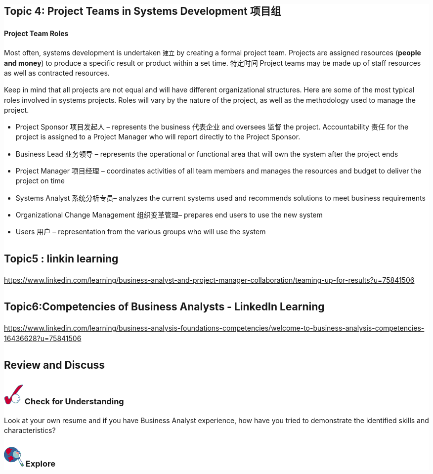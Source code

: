 ## Topic 4: Project Teams in Systems Development 项目组

#### **Project Team Roles**

Most often, systems development is undertaken `建立` by creating a formal project team. Projects are assigned resources (**people and money**) to produce a specific result or product within a set time. 特定时间 Project teams may be made up of staff resources as well as contracted resources. 

Keep in mind that all projects are not equal and will have different organizational structures. Here are some of the most typical roles involved in systems projects. Roles will vary by the nature of the project, as well as the methodology used to manage the project.  

- Project Sponsor 项目发起人 – represents the business 代表企业 and oversees 监督 the project. Accountability 责任 for the project is assigned to a Project Manager who will report directly to the Project Sponsor. 

- Business Lead 业务领导 – represents the operational or functional area that will own the system after the project ends 

- Project Manager 项目经理 – coordinates activities of all team members and manages the resources and budget to deliver the project on time 

- Systems Analyst 系统分析专员– analyzes the current systems used and recommends solutions to meet business requirements 

- Organizational Change Management 组织变革管理– prepares end users to use the new system 

- Users 用户 – representation from the various groups who will use the system 



## Topic5 : linkin learning

https://www.linkedin.com/learning/business-analyst-and-project-manager-collaboration/teaming-up-for-results?u=75841506



## Topic6:Competencies of Business Analysts - LinkedIn Learning

https://www.linkedin.com/learning/business-analysis-foundations-competencies/welcome-to-business-analysis-competencies-16436628?u=75841506



## Review and Discuss

### **![img](%20%20Module1Introduction%20to%20Systems%20Development%20.assets/pic005.gif) Check for Understanding**

Look at your own resume and if you have Business Analyst experience, how have you tried to demonstrate the identified skills and characteristics?

### **![img](%20%20Module1Introduction%20to%20Systems%20Development%20.assets/pic006.gif) Explore**
